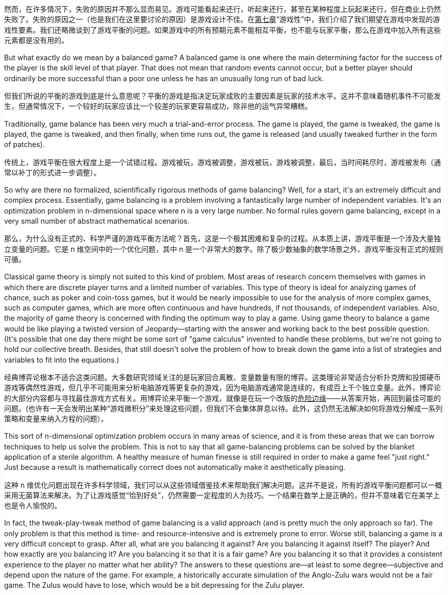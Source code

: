 然而，在许多情况下，失败的原因并不那么显而易见。游戏可能看起来还行，听起来还行，甚至在某种程度上玩起来还行，但在商业上仍然失败了。失败的原因之一（也是我们在这里要讨论的原因）是游戏设计不佳。在[第七章](chapter-7.md)“游戏性”中，我们介绍了我们期望在游戏中发现的游戏性要素。我们还略微谈到了游戏平衡的问题。如果游戏中的所有预期元素不能相互平衡，也不能与玩家平衡，那么在游戏中加入所有这些元素都是没有用的。

But what exactly do we mean by a balanced game? A balanced game is one where the main determining factor for the success of the player is the skill level of that player. That does not mean that random events cannot occur, but a better player should ordinarily be more successful than a poor one unless he has an unusually long run of bad luck.

但我们所说的平衡的游戏到底是什么意思呢？平衡的游戏是指决定玩家成败的主要因素是玩家的技术水平。这并不意味着随机事件不可能发生，但通常情况下，一个较好的玩家应该比一个较差的玩家更容易成功，除非他的运气异常糟糕。

Traditionally, game balance has been very much a trial-and-error process. The game is played, the game is tweaked, the game is played, the game is tweaked, and then finally, when time runs out, the game is released (and usually tweaked further in the form of patches).

传统上，游戏平衡在很大程度上是一个试错过程。游戏被玩，游戏被调整，游戏被玩，游戏被调整，最后，当时间耗尽时，游戏被发布（通常以补丁的形式进一步调整）。

So why are there no formalized, scientifically rigorous methods of game balancing? Well, for a start, it's an extremely difficult and complex process. Essentially, game balancing is a problem involving a fantastically large number of independent variables. It's an optimization problem in n-dimensional space where n is a very large number. No formal rules govern game balancing, except in a very small number of abstract mathematical scenarios.

那么，为什么没有正式的、科学严谨的游戏平衡方法呢？首先，这是一个极其困难和复杂的过程。从本质上讲，游戏平衡是一个涉及大量独立变量的问题。它是 n 维空间中的一个优化问题，其中 n 是一个非常大的数字。除了极少数抽象的数学场景之外，游戏平衡没有正式的规则可循。

Classical game theory is simply not suited to this kind of problem. Most areas of research concern themselves with games in which there are discrete player turns and a limited number of variables. This type of theory is ideal for analyzing games of chance, such as poker and coin-toss games, but it would be nearly impossible to use for the analysis of more complex games, such as computer games, which are more often continuous and have hundreds, if not thousands, of independent variables. Also, the majority of game theory is concerned with finding the optimum way to play a game. Using game theory to balance a game would be like playing a twisted version of Jeopardy—starting with the answer and working back to the best possible question. (It's possible that one day there might be some sort of "game calculus" invented to handle these problems, but we're not going to hold our collective breath. Besides, that still doesn't solve the problem of how to break down the game into a list of strategies and variables to fit into the equations.)

经典博弈论根本不适合这类问题。大多数研究领域关注的是玩家回合离散、变量数量有限的博弈。这类理论非常适合分析扑克牌和投掷硬币游戏等偶然性游戏，但几乎不可能用来分析电脑游戏等更复杂的游戏，因为电脑游戏通常是连续的，有成百上千个独立变量。此外，博弈论的大部分内容都与寻找最佳游戏方式有关。用博弈论来平衡一个游戏，就像是在玩一个改版的[危险边缘](https://en.wikipedia.org/wiki/Jeopardy!)——从答案开始，再回到最佳可能的问题。(也许有一天会发明出某种“游戏微积分”来处理这些问题，但我们不会集体屏息以待。此外，这仍然无法解决如何将游戏分解成一系列策略和变量来纳入方程的问题）。

This sort of n-dimensional optimization problem occurs in many areas of science, and it is from these areas that we can borrow techniques to help us solve the problem. This is not to say that all game-balancing problems can be solved by the blanket application of a sterile algorithm. A healthy measure of human finesse is still required in order to make a game feel "just right." Just because a result is mathematically correct does not automatically make it aesthetically pleasing.

这种 n 维优化问题出现在许多科学领域，我们可以从这些领域借鉴技术来帮助我们解决问题。这并不是说，所有的游戏平衡问题都可以一概采用无菌算法来解决。为了让游戏感觉“恰到好处”，仍然需要一定程度的人为技巧。一个结果在数学上是正确的，但并不意味着它在美学上也是令人愉悦的。

In fact, the tweak-play-tweak method of game balancing is a valid approach (and is pretty much the only approach so far). The only problem is that this method is time- and resource-intensive and is extremely prone to error. Worse still, balancing a game is a very difficult concept to grasp. After all, what are you balancing it against? Are you balancing it against itself? The player? And how exactly are you balancing it? Are you balancing it so that it is a fair game? Are you balancing it so that it provides a consistent experience to the player no matter what her ability? The answers to these questions are—at least to some degree—subjective and depend upon the nature of the game. For example, a historically accurate simulation of the Anglo-Zulu wars would not be a fair game. The Zulus would have to lose, which would be a bit depressing for the Zulu player.
